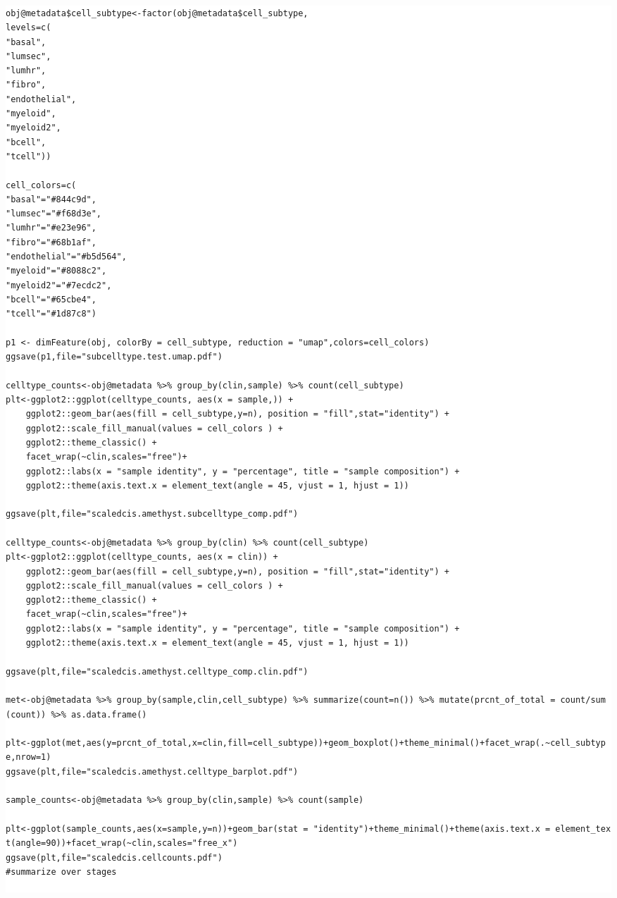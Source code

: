 ```
obj@metadata$cell_subtype<-factor(obj@metadata$cell_subtype,
levels=c(
"basal",
"lumsec",
"lumhr",
"fibro",
"endothelial",
"myeloid",
"myeloid2",
"bcell",
"tcell"))

cell_colors=c(
"basal"="#844c9d",
"lumsec"="#f68d3e",
"lumhr"="#e23e96",
"fibro"="#68b1af",
"endothelial"="#b5d564",
"myeloid"="#8088c2",
"myeloid2"="#7ecdc2",
"bcell"="#65cbe4",
"tcell"="#1d87c8")

p1 <- dimFeature(obj, colorBy = cell_subtype, reduction = "umap",colors=cell_colors)
ggsave(p1,file="subcelltype.test.umap.pdf")

celltype_counts<-obj@metadata %>% group_by(clin,sample) %>% count(cell_subtype)
plt<-ggplot2::ggplot(celltype_counts, aes(x = sample,)) +
    ggplot2::geom_bar(aes(fill = cell_subtype,y=n), position = "fill",stat="identity") +
    ggplot2::scale_fill_manual(values = cell_colors ) +
    ggplot2::theme_classic() +
    facet_wrap(~clin,scales="free")+
    ggplot2::labs(x = "sample identity", y = "percentage", title = "sample composition") +
    ggplot2::theme(axis.text.x = element_text(angle = 45, vjust = 1, hjust = 1)) 

ggsave(plt,file="scaledcis.amethyst.subcelltype_comp.pdf")

celltype_counts<-obj@metadata %>% group_by(clin) %>% count(cell_subtype)
plt<-ggplot2::ggplot(celltype_counts, aes(x = clin)) +
    ggplot2::geom_bar(aes(fill = cell_subtype,y=n), position = "fill",stat="identity") +
    ggplot2::scale_fill_manual(values = cell_colors ) +
    ggplot2::theme_classic() +
    facet_wrap(~clin,scales="free")+
    ggplot2::labs(x = "sample identity", y = "percentage", title = "sample composition") +
    ggplot2::theme(axis.text.x = element_text(angle = 45, vjust = 1, hjust = 1)) 

ggsave(plt,file="scaledcis.amethyst.celltype_comp.clin.pdf")

met<-obj@metadata %>% group_by(sample,clin,cell_subtype) %>% summarize(count=n()) %>% mutate(prcnt_of_total = count/sum(count)) %>% as.data.frame()

plt<-ggplot(met,aes(y=prcnt_of_total,x=clin,fill=cell_subtype))+geom_boxplot()+theme_minimal()+facet_wrap(.~cell_subtype,nrow=1)
ggsave(plt,file="scaledcis.amethyst.celltype_barplot.pdf")

sample_counts<-obj@metadata %>% group_by(clin,sample) %>% count(sample)

plt<-ggplot(sample_counts,aes(x=sample,y=n))+geom_bar(stat = "identity")+theme_minimal()+theme(axis.text.x = element_text(angle=90))+facet_wrap(~clin,scales="free_x")
ggsave(plt,file="scaledcis.cellcounts.pdf")
#summarize over stages


```